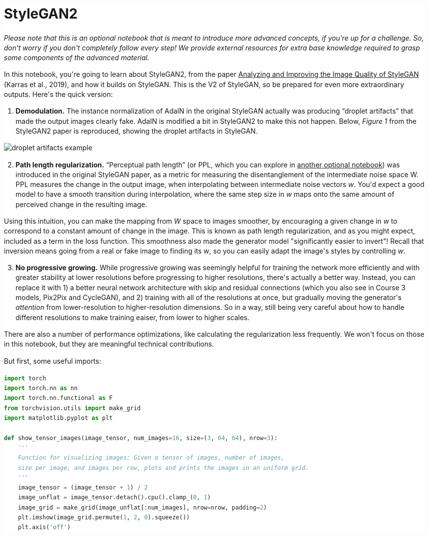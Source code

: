 # StyleGAN2
*Please note that this is an optional notebook that is meant to introduce more advanced concepts, if you're up for a challenge. So, don't worry if you don't completely follow every step! We provide external resources for extra base knowledge required to grasp some components of the advanced material.*

In this notebook, you're going to learn about StyleGAN2, from the paper [Analyzing and Improving the Image Quality of StyleGAN](https://arxiv.org/abs/1912.04958) (Karras et al., 2019), and how it builds on StyleGAN. This is the V2 of StyleGAN, so be prepared for even more extraordinary outputs. Here's the quick version: 

1. **Demodulation.** The instance normalization of AdaIN in the original StyleGAN actually was producing “droplet artifacts” that made the output images clearly fake. AdaIN is modified a bit in StyleGAN2 to make this not happen. Below, *Figure 1* from the StyleGAN2 paper is reproduced, showing the droplet artifacts in StyleGAN. 

![droplet artifacts example](droplet_artifact.png)

2. **Path length regularization.** “Perceptual path length” (or PPL, which you can explore in [another optional notebook](https://www.coursera.org/learn/build-better-generative-adversarial-networks-gans/ungradedLab/BQjUq/optional-ppl)) was introduced in the original StyleGAN paper, as a metric for measuring the disentanglement of the intermediate noise space W. PPL measures the change in the output image, when interpolating between intermediate noise vectors $w$. You'd expect a good model to have a smooth transition during interpolation, where the same step size in $w$ maps onto the same amount of perceived change in the resulting image. 

  Using this intuition, you can make the mapping from $W$ space to images smoother, by  encouraging a given change in $w$ to correspond to a constant amount of change in the image. This is known as path length regularization, and as you might expect, included as a term in the loss function. This smoothness also made the generator model "significantly easier to invert"! Recall that inversion means going from a real or fake image to finding its $w$, so you can easily adapt the image's styles by controlling $w$.


3. **No progressive growing.** While progressive growing was seemingly helpful for training the network more efficiently and with greater stability at lower resolutions before progressing to higher resolutions, there's actually a better way. Instead, you can replace it with 1) a better neural network architecture with skip and residual connections (which you also see in Course 3 models, Pix2Pix and CycleGAN), and 2) training with all of the resolutions  at once, but gradually moving the generator's _attention_ from lower-resolution to higher-resolution dimensions. So in a way, still being very careful about how to handle different resolutions to make training eaiser, from lower to higher scales.

There are also a number of performance optimizations, like calculating the regularization less frequently. We won't focus on those in this notebook, but they are meaningful technical contributions. 


But first, some useful imports:


```python
import torch
import torch.nn as nn
import torch.nn.functional as F
from torchvision.utils import make_grid
import matplotlib.pyplot as plt

def show_tensor_images(image_tensor, num_images=16, size=(3, 64, 64), nrow=3):
    '''
    Function for visualizing images: Given a tensor of images, number of images,
    size per image, and images per row, plots and prints the images in an uniform grid.
    '''
    image_tensor = (image_tensor + 1) / 2
    image_unflat = image_tensor.detach().cpu().clamp_(0, 1)
    image_grid = make_grid(image_unflat[:num_images], nrow=nrow, padding=2)
    plt.imshow(image_grid.permute(1, 2, 0).squeeze())
    plt.axis('off')
```